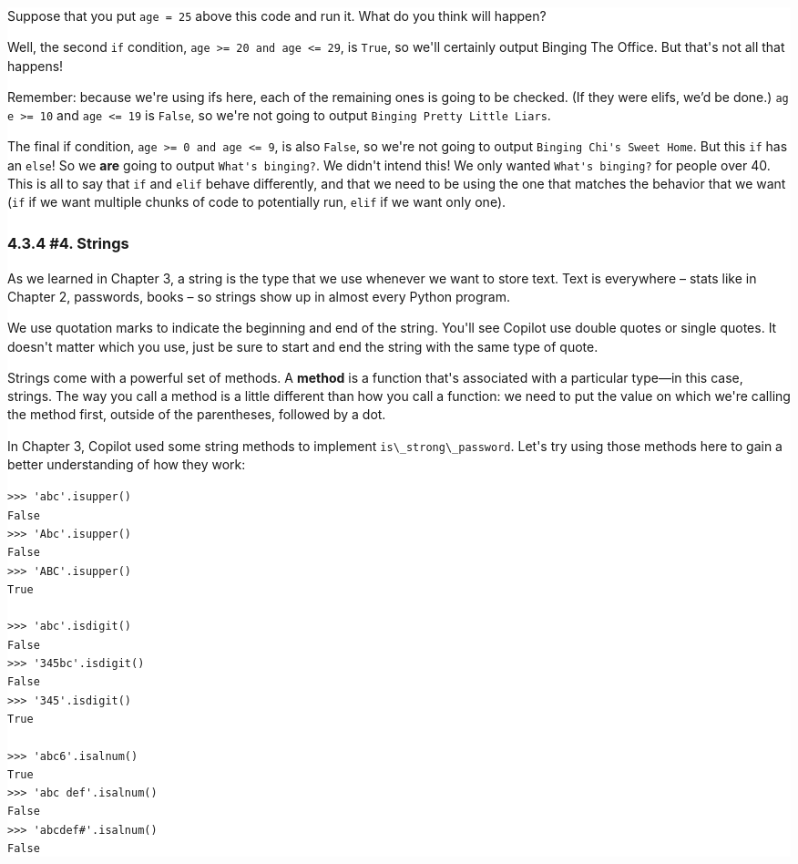 Suppose that you put `age = 25` above this code and run it. What do you think will happen?

Well, the second `if` condition, `age >= 20 and age <= 29`, is `True`, so we'll certainly output Binging The Office. But that's not all that happens!

Remember: because we're using ifs here, each of the remaining ones is going to be checked. (If they were elifs, we’d be done.) `age >= 10` and `age <= 19` is `False`, so we're not going to output `Binging Pretty Little Liars`.

The final if condition, `age >= 0 and age <= 9`, is also `False`, so we're not going to output `Binging Chi's Sweet Home`. But this `if` has an `else`! So we **are** going to output `What's binging?`. We didn't intend this! We only wanted `What's binging?` for people over 40. This is all to say that `if` and `elif` behave differently, and that we need to be using the one that matches the behavior that we want (`if` if we want multiple chunks of code to potentially run, `elif` if we want only one).

### 4.3.4 #4. Strings

As we learned in Chapter 3, a string is the type that we use whenever we want to store text. Text is everywhere – stats like in Chapter 2, passwords, books – so strings show up in almost every Python program.

We use quotation marks to indicate the beginning and end of the string. You'll see Copilot use double quotes or single quotes. It doesn't matter which you use, just be sure to start and end the string with the same type of quote.

Strings come with a powerful set of methods. A **method** is a function that's associated with a particular type—in this case, strings. The way you call a method is a little different than how you call a function: we need to put the value on which we're calling the method first, outside of the parentheses, followed by a dot.

  

In Chapter 3, Copilot used some string methods to implement `is\_strong\_password`. Let's try using those methods here to gain a better understanding of how they work:

```
>>> 'abc'.isupper()
False
>>> 'Abc'.isupper()
False
>>> 'ABC'.isupper()
True

>>> 'abc'.isdigit()
False
>>> '345bc'.isdigit()
False
>>> '345'.isdigit()
True

>>> 'abc6'.isalnum()
True
>>> 'abc def'.isalnum()
False
>>> 'abcdef#'.isalnum()
False
```
